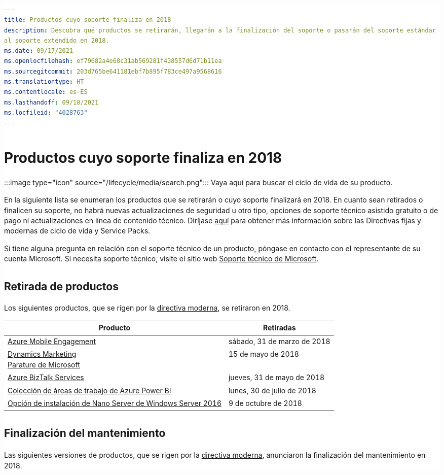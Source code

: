```yaml
---
title: Productos cuyo soporte finaliza en 2018
description: Descubra qué productos se retirarán, llegarán a la finalización del soporte o pasarán del soporte estándar al soporte extendido en 2018.
ms.date: 09/17/2021
ms.openlocfilehash: ef79682a4e68c31ab569281f438557d6d71b11ea
ms.sourcegitcommit: 203d765be641181ebf7b895f783ce497a9568616
ms.translationtype: HT
ms.contentlocale: es-ES
ms.lasthandoff: 09/18/2021
ms.locfileid: "4028763"
---
```

# <a name="products-ending-support-in-2018"></a>Productos cuyo soporte finaliza en 2018

:::image type="icon" source="/lifecycle/media/search.png":::
Vaya [aquí](/lifecycle/products/) para buscar el ciclo de vida de su producto.

En la siguiente lista se enumeran los productos que se retirarán o cuyo soporte finalizará en 2018. En cuanto sean retirados o finalicen su soporte, no habrá nuevas actualizaciones de seguridad u otro tipo, opciones de soporte técnico asistido gratuito o de pago ni actualizaciones en línea de contenido técnico. Diríjase [aquí](/lifecycle/overview/product-end-of-support-overview) para obtener más información sobre las Directivas fijas y modernas de ciclo de vida y Service Packs.

Si tiene alguna pregunta en relación con el soporte técnico de un producto, póngase en contacto con el representante de su cuenta Microsoft. Si necesita soporte técnico, visite el sitio web [Soporte técnico de Microsoft](https://support.microsoft.com/contactus/?ws=support).

## <a name="product-retirements"></a>Retirada de productos

Los siguientes productos, que se rigen por la [directiva moderna](/lifecycle/policies/modern), se retiraron en 2018.

| Producto | Retiradas |
| --- | --- |
| [Azure Mobile Engagement](/lifecycle/products/azure-mobile-engagement?branch=live)<br> | sábado, 31 de marzo de 2018 |
| [Dynamics Marketing](/lifecycle/products/dynamics-marketing?branch=live)<br>[Parature de Microsoft](/lifecycle/products/parature-from-microsoft?branch=live)<br> | 15 de mayo de 2018 |
| [Azure BizTalk Services](/lifecycle/products/azure-biztalk-services?branch=live)<br> | jueves, 31 de mayo de 2018 |
| [Colección de áreas de trabajo de Azure Power BI](/lifecycle/products/azure-power-bi-workspace-collection?branch=live)<br> | lunes, 30 de julio de 2018 |
| [Opción de instalación de Nano Server de Windows Server 2016](/lifecycle/products/windows-server-2016-nano-server-installation-option?branch=live)<br> | 9 de octubre de 2018 |


## <a name="release-end-of-servicing"></a>Finalización del mantenimiento

Las siguientes versiones de productos, que se rigen por la [directiva moderna](/lifecycle/policies/modern), anunciaron la finalización del mantenimiento en 2018.
